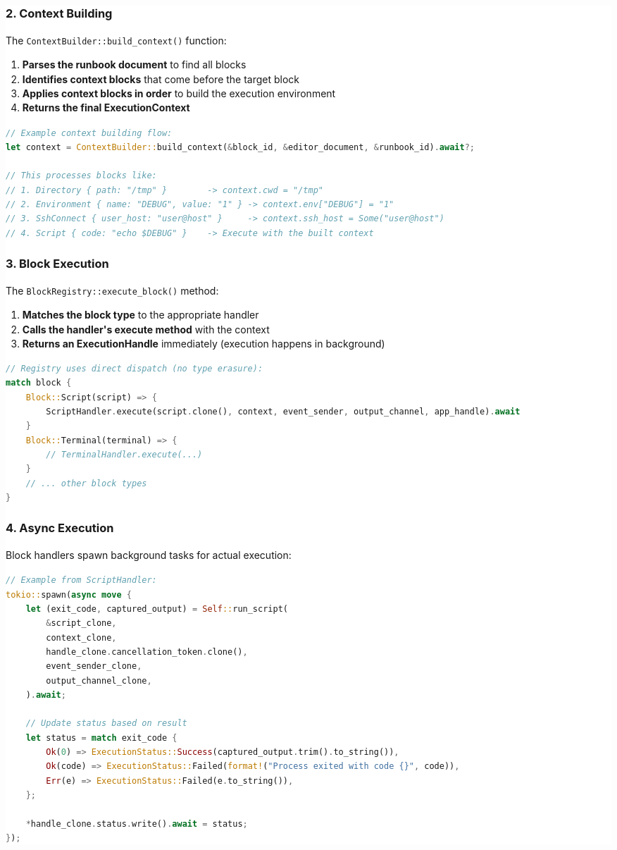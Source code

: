 ### 2. Context Building

The `ContextBuilder::build_context()` function:

1. **Parses the runbook document** to find all blocks
2. **Identifies context blocks** that come before the target block
3. **Applies context blocks in order** to build the execution environment
4. **Returns the final ExecutionContext**

```rust
// Example context building flow:
let context = ContextBuilder::build_context(&block_id, &editor_document, &runbook_id).await?;

// This processes blocks like:
// 1. Directory { path: "/tmp" }        -> context.cwd = "/tmp"
// 2. Environment { name: "DEBUG", value: "1" } -> context.env["DEBUG"] = "1"
// 3. SshConnect { user_host: "user@host" }     -> context.ssh_host = Some("user@host")
// 4. Script { code: "echo $DEBUG" }    -> Execute with the built context
```

### 3. Block Execution

The `BlockRegistry::execute_block()` method:

1. **Matches the block type** to the appropriate handler
2. **Calls the handler's execute method** with the context
3. **Returns an ExecutionHandle** immediately (execution happens in background)

```rust
// Registry uses direct dispatch (no type erasure):
match block {
    Block::Script(script) => {
        ScriptHandler.execute(script.clone(), context, event_sender, output_channel, app_handle).await
    }
    Block::Terminal(terminal) => {
        // TerminalHandler.execute(...)
    }
    // ... other block types
}
```

### 4. Async Execution

Block handlers spawn background tasks for actual execution:

```rust
// Example from ScriptHandler:
tokio::spawn(async move {
    let (exit_code, captured_output) = Self::run_script(
        &script_clone,
        context_clone,
        handle_clone.cancellation_token.clone(),
        event_sender_clone,
        output_channel_clone,
    ).await;

    // Update status based on result
    let status = match exit_code {
        Ok(0) => ExecutionStatus::Success(captured_output.trim().to_string()),
        Ok(code) => ExecutionStatus::Failed(format!("Process exited with code {}", code)),
        Err(e) => ExecutionStatus::Failed(e.to_string()),
    };

    *handle_clone.status.write().await = status;
});
```
